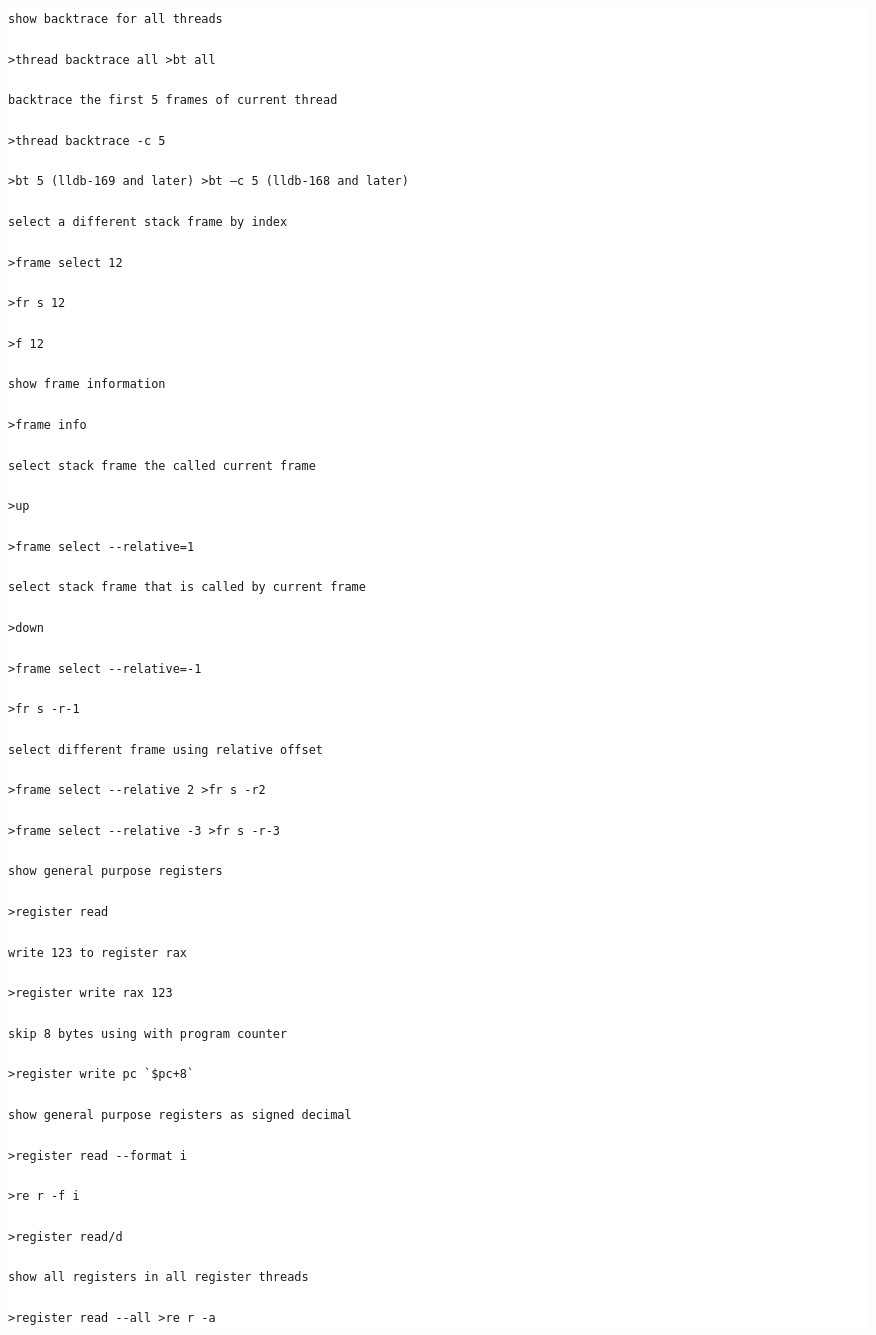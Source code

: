     show backtrace for all threads
    
    >thread backtrace all >bt all
    
    backtrace the first 5 frames of current thread
    
    >thread backtrace -c 5
    
    >bt 5 (lldb-169 and later) >bt –c 5 (lldb-168 and later)
    
    select a different stack frame by index
    
    >frame select 12
    
    >fr s 12
    
    >f 12
    
    show frame information
    
    >frame info
    
    select stack frame the called current frame
    
    >up
    
    >frame select --relative=1
    
    select stack frame that is called by current frame
    
    >down
    
    >frame select --relative=-1
    
    >fr s -r-1
    
    select different frame using relative offset
    
    >frame select --relative 2 >fr s -r2
    
    >frame select --relative -3 >fr s -r-3
    
    show general purpose registers
    
    >register read
    
    write 123 to register rax
    
    >register write rax 123
    
    skip 8 bytes using with program counter
    
    >register write pc `$pc+8`
    
    show general purpose registers as signed decimal
    
    >register read --format i
    
    >re r -f i
    
    >register read/d
    
    show all registers in all register threads
    
    >register read --all >re r -a
    